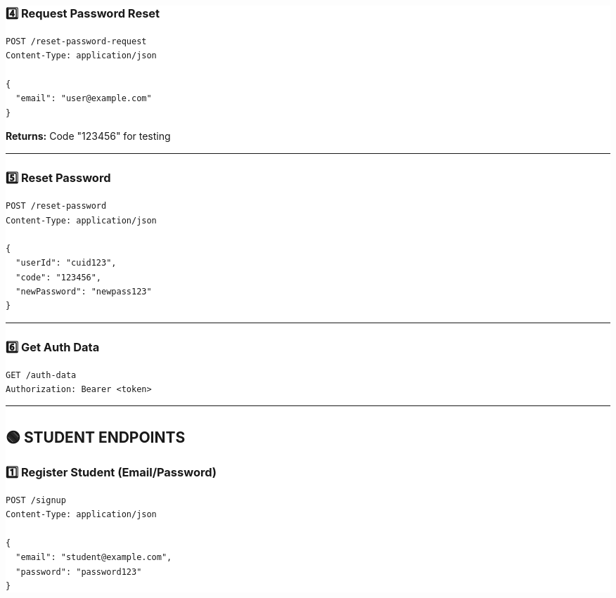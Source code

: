 
### 4️⃣ Request Password Reset

```http
POST /reset-password-request
Content-Type: application/json

{
  "email": "user@example.com"
}
```

**Returns:** Code "123456" for testing

---

### 5️⃣ Reset Password

```http
POST /reset-password
Content-Type: application/json

{
  "userId": "cuid123",
  "code": "123456",
  "newPassword": "newpass123"
}
```

---

### 6️⃣ Get Auth Data

```http
GET /auth-data
Authorization: Bearer <token>
```

---

## 🟢 STUDENT ENDPOINTS

### 1️⃣ Register Student (Email/Password)

```http
POST /signup
Content-Type: application/json

{
  "email": "student@example.com",
  "password": "password123"
}
```
